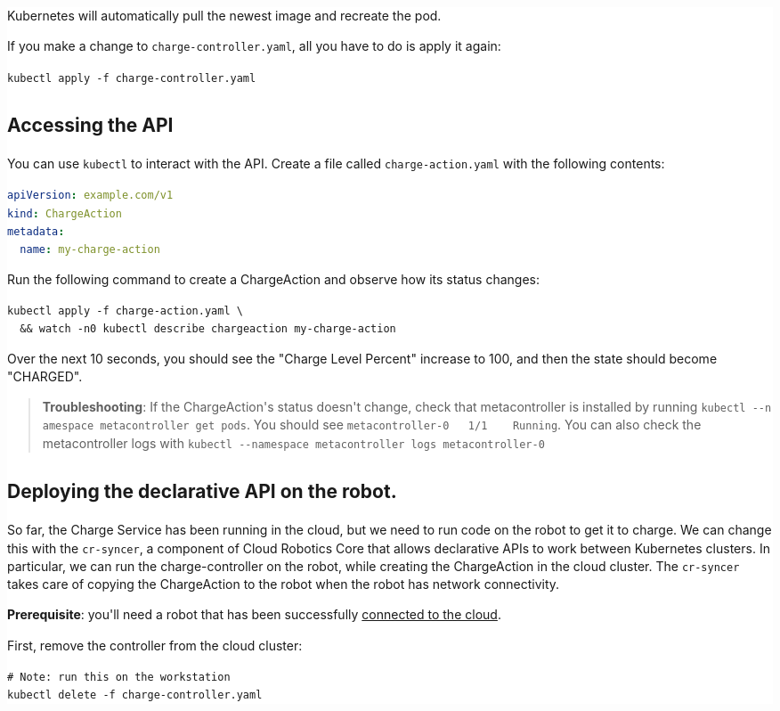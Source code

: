 Kubernetes will automatically pull the newest image and recreate the pod.

If you make a change to `charge-controller.yaml`, all you have to do is apply it again:

```shell
kubectl apply -f charge-controller.yaml
```

## Accessing the API

You can use `kubectl` to interact with the API.
Create a file called `charge-action.yaml` with the following contents:

[embedmd]:# (examples/charge-service/charge-action.yaml yaml)
```yaml
apiVersion: example.com/v1
kind: ChargeAction
metadata:
  name: my-charge-action
```

Run the following command to create a ChargeAction and observe how its status changes:

```shell
kubectl apply -f charge-action.yaml \
  && watch -n0 kubectl describe chargeaction my-charge-action
```

Over the next 10 seconds, you should see the "Charge Level Percent" increase to 100, and then the state should become "CHARGED".

> **Troubleshooting**:
> If the ChargeAction's status doesn't change, check that metacontroller is installed by running `kubectl --namespace metacontroller get pods`.
> You should see `metacontroller-0   1/1    Running`.
> You can also check the metacontroller logs with `kubectl --namespace metacontroller logs metacontroller-0`


## Deploying the declarative API on the robot.

So far, the Charge Service has been running in the cloud, but we need to run
code on the robot to get it to charge.
We can change this with the `cr-syncer`, a component of Cloud Robotics Core that allows declarative APIs to work between Kubernetes clusters.
In particular, we can run the charge-controller on the robot, while creating the ChargeAction in the cloud cluster.
The `cr-syncer` takes care of copying the ChargeAction to the robot when the
robot has network connectivity.

**Prerequisite**: you'll need a robot that has been successfully [connected to the cloud](connecting-robot.md).

First, remove the controller from the cloud cluster:

```shell
# Note: run this on the workstation
kubectl delete -f charge-controller.yaml
```
